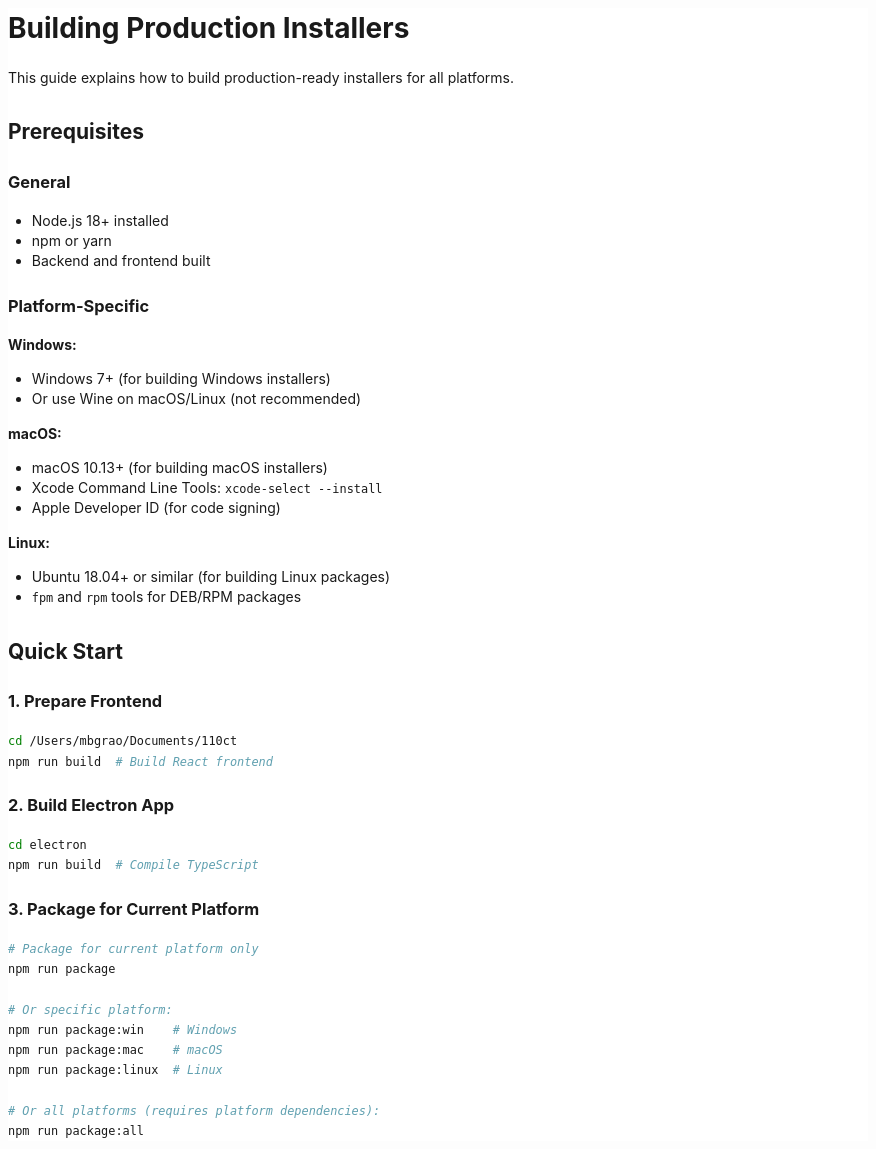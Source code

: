 # Building Production Installers

This guide explains how to build production-ready installers for all platforms.

## Prerequisites

### General
- Node.js 18+ installed
- npm or yarn
- Backend and frontend built

### Platform-Specific

**Windows:**
- Windows 7+ (for building Windows installers)
- Or use Wine on macOS/Linux (not recommended)

**macOS:**
- macOS 10.13+ (for building macOS installers)
- Xcode Command Line Tools: `xcode-select --install`
- Apple Developer ID (for code signing)

**Linux:**
- Ubuntu 18.04+ or similar (for building Linux packages)
- `fpm` and `rpm` tools for DEB/RPM packages

## Quick Start

### 1. Prepare Frontend

```bash
cd /Users/mbgrao/Documents/110ct
npm run build  # Build React frontend
```

### 2. Build Electron App

```bash
cd electron
npm run build  # Compile TypeScript
```

### 3. Package for Current Platform

```bash
# Package for current platform only
npm run package

# Or specific platform:
npm run package:win    # Windows
npm run package:mac    # macOS
npm run package:linux  # Linux

# Or all platforms (requires platform dependencies):
npm run package:all
```
